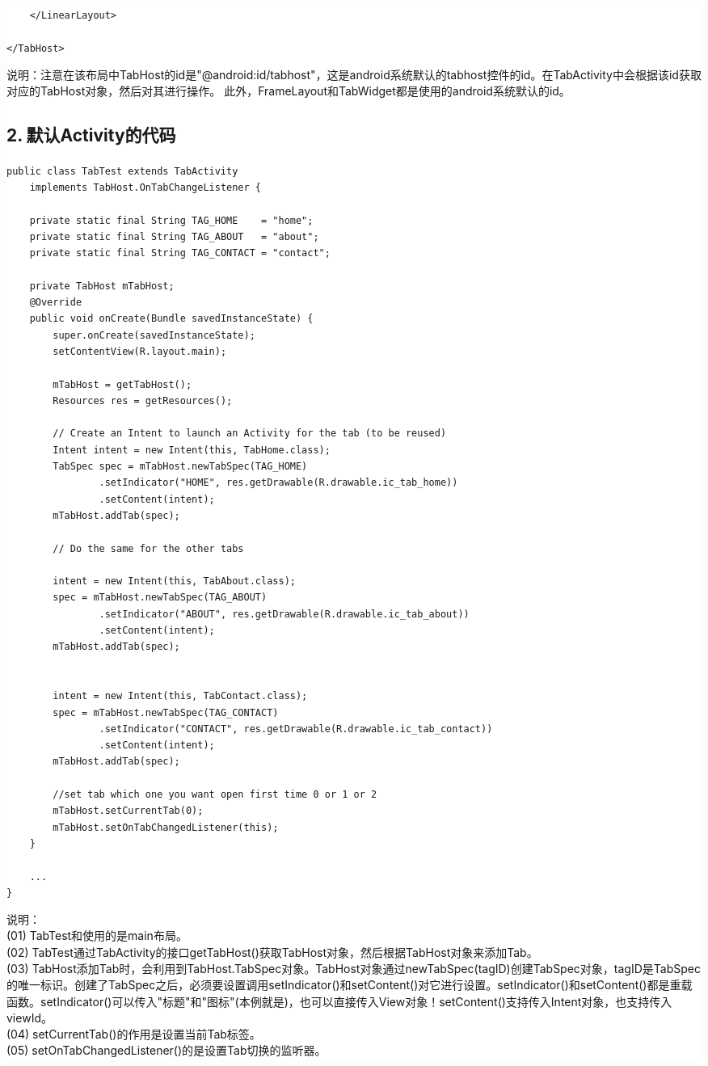         </LinearLayout>

    </TabHost>

说明：注意在该布局中TabHost的id是"@android:id/tabhost"，这是android系统默认的tabhost控件的id。在TabActivity中会根据该id获取对应的TabHost对象，然后对其进行操作。 此外，FrameLayout和TabWidget都是使用的android系统默认的id。


## 2. 默认Activity的代码


    public class TabTest extends TabActivity
        implements TabHost.OnTabChangeListener {

        private static final String TAG_HOME    = "home";
        private static final String TAG_ABOUT   = "about";
        private static final String TAG_CONTACT = "contact";

        private TabHost mTabHost;
        @Override
        public void onCreate(Bundle savedInstanceState) {
            super.onCreate(savedInstanceState);
            setContentView(R.layout.main);

            mTabHost = getTabHost();
            Resources res = getResources();

            // Create an Intent to launch an Activity for the tab (to be reused)
            Intent intent = new Intent(this, TabHome.class);
            TabSpec spec = mTabHost.newTabSpec(TAG_HOME)
                    .setIndicator("HOME", res.getDrawable(R.drawable.ic_tab_home))
                    .setContent(intent);
            mTabHost.addTab(spec);

            // Do the same for the other tabs

            intent = new Intent(this, TabAbout.class);
            spec = mTabHost.newTabSpec(TAG_ABOUT)
                    .setIndicator("ABOUT", res.getDrawable(R.drawable.ic_tab_about))
                    .setContent(intent);
            mTabHost.addTab(spec);
                
                 
            intent = new Intent(this, TabContact.class);
            spec = mTabHost.newTabSpec(TAG_CONTACT)
                    .setIndicator("CONTACT", res.getDrawable(R.drawable.ic_tab_contact))
                    .setContent(intent);
            mTabHost.addTab(spec);
                
            //set tab which one you want open first time 0 or 1 or 2
            mTabHost.setCurrentTab(0);
            mTabHost.setOnTabChangedListener(this);
        }

        ...
    }

说明：  
(01) TabTest和使用的是main布局。  
(02) TabTest通过TabActivity的接口getTabHost()获取TabHost对象，然后根据TabHost对象来添加Tab。  
(03) TabHost添加Tab时，会利用到TabHost.TabSpec对象。TabHost对象通过newTabSpec(tagID)创建TabSpec对象，tagID是TabSpec的唯一标识。创建了TabSpec之后，必须要设置调用setIndicator()和setContent()对它进行设置。setIndicator()和setContent()都是重载函数。setIndicator()可以传入"标题"和"图标"(本例就是)，也可以直接传入View对象！setContent()支持传入Intent对象，也支持传入viewId。  
(04) setCurrentTab()的作用是设置当前Tab标签。  
(05) setOnTabChangedListener()的是设置Tab切换的监听器。  

